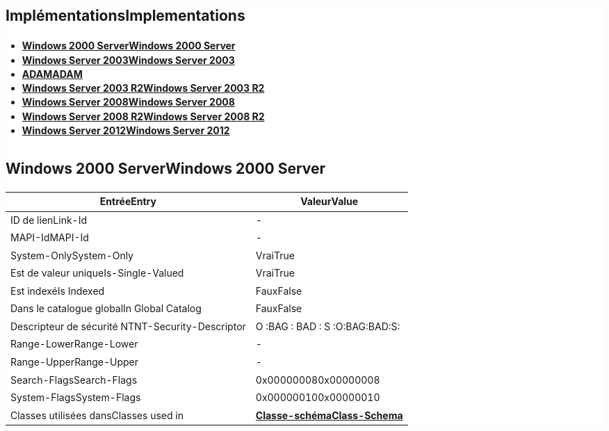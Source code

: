 

## <a name="implementations"></a><span data-ttu-id="eea0f-122">Implémentations</span><span class="sxs-lookup"><span data-stu-id="eea0f-122">Implementations</span></span>

-   [<span data-ttu-id="eea0f-123">**Windows 2000 Server**</span><span class="sxs-lookup"><span data-stu-id="eea0f-123">**Windows 2000 Server**</span></span>](#windows-2000-server)
-   [<span data-ttu-id="eea0f-124">**Windows Server 2003**</span><span class="sxs-lookup"><span data-stu-id="eea0f-124">**Windows Server 2003**</span></span>](#windows-server-2003)
-   [<span data-ttu-id="eea0f-125">**ADAM**</span><span class="sxs-lookup"><span data-stu-id="eea0f-125">**ADAM**</span></span>](#adam)
-   [<span data-ttu-id="eea0f-126">**Windows Server 2003 R2**</span><span class="sxs-lookup"><span data-stu-id="eea0f-126">**Windows Server 2003 R2**</span></span>](#windows-server-2003-r2)
-   [<span data-ttu-id="eea0f-127">**Windows Server 2008**</span><span class="sxs-lookup"><span data-stu-id="eea0f-127">**Windows Server 2008**</span></span>](#windows-server-2008)
-   [<span data-ttu-id="eea0f-128">**Windows Server 2008 R2**</span><span class="sxs-lookup"><span data-stu-id="eea0f-128">**Windows Server 2008 R2**</span></span>](#windows-server-2008-r2)
-   [<span data-ttu-id="eea0f-129">**Windows Server 2012**</span><span class="sxs-lookup"><span data-stu-id="eea0f-129">**Windows Server 2012**</span></span>](#windows-server-2012)

## <a name="windows-2000-server"></a><span data-ttu-id="eea0f-130">Windows 2000 Server</span><span class="sxs-lookup"><span data-stu-id="eea0f-130">Windows 2000 Server</span></span>



| <span data-ttu-id="eea0f-131">Entrée</span><span class="sxs-lookup"><span data-stu-id="eea0f-131">Entry</span></span> | <span data-ttu-id="eea0f-132">Valeur</span><span class="sxs-lookup"><span data-stu-id="eea0f-132">Value</span></span> |
|------------------------|--------------------------------------------------|
| <span data-ttu-id="eea0f-133">ID de lien</span><span class="sxs-lookup"><span data-stu-id="eea0f-133">Link-Id</span></span>                | \-                                               |
| <span data-ttu-id="eea0f-134">MAPI-Id</span><span class="sxs-lookup"><span data-stu-id="eea0f-134">MAPI-Id</span></span>                | \-                                               |
| <span data-ttu-id="eea0f-135">System-Only</span><span class="sxs-lookup"><span data-stu-id="eea0f-135">System-Only</span></span>            | <span data-ttu-id="eea0f-136">Vrai</span><span class="sxs-lookup"><span data-stu-id="eea0f-136">True</span></span>                                             |
| <span data-ttu-id="eea0f-137">Est de valeur unique</span><span class="sxs-lookup"><span data-stu-id="eea0f-137">Is-Single-Valued</span></span>       | <span data-ttu-id="eea0f-138">Vrai</span><span class="sxs-lookup"><span data-stu-id="eea0f-138">True</span></span>                                             |
| <span data-ttu-id="eea0f-139">Est indexé</span><span class="sxs-lookup"><span data-stu-id="eea0f-139">Is Indexed</span></span>             | <span data-ttu-id="eea0f-140">Faux</span><span class="sxs-lookup"><span data-stu-id="eea0f-140">False</span></span>                                            |
| <span data-ttu-id="eea0f-141">Dans le catalogue global</span><span class="sxs-lookup"><span data-stu-id="eea0f-141">In Global Catalog</span></span>      | <span data-ttu-id="eea0f-142">Faux</span><span class="sxs-lookup"><span data-stu-id="eea0f-142">False</span></span>                                            |
| <span data-ttu-id="eea0f-143">Descripteur de sécurité NT</span><span class="sxs-lookup"><span data-stu-id="eea0f-143">NT-Security-Descriptor</span></span> | <span data-ttu-id="eea0f-144">O :BAG : BAD : S :</span><span class="sxs-lookup"><span data-stu-id="eea0f-144">O:BAG:BAD:S:</span></span>                                     |
| <span data-ttu-id="eea0f-145">Range-Lower</span><span class="sxs-lookup"><span data-stu-id="eea0f-145">Range-Lower</span></span>            | \-                                               |
| <span data-ttu-id="eea0f-146">Range-Upper</span><span class="sxs-lookup"><span data-stu-id="eea0f-146">Range-Upper</span></span>            | \-                                               |
| <span data-ttu-id="eea0f-147">Search-Flags</span><span class="sxs-lookup"><span data-stu-id="eea0f-147">Search-Flags</span></span>           | <span data-ttu-id="eea0f-148">0x00000008</span><span class="sxs-lookup"><span data-stu-id="eea0f-148">0x00000008</span></span>                                       |
| <span data-ttu-id="eea0f-149">System-Flags</span><span class="sxs-lookup"><span data-stu-id="eea0f-149">System-Flags</span></span>           | <span data-ttu-id="eea0f-150">0x00000010</span><span class="sxs-lookup"><span data-stu-id="eea0f-150">0x00000010</span></span>                                       |
| <span data-ttu-id="eea0f-151">Classes utilisées dans</span><span class="sxs-lookup"><span data-stu-id="eea0f-151">Classes used in</span></span>        | [<span data-ttu-id="eea0f-152">**Classe-schéma**</span><span class="sxs-lookup"><span data-stu-id="eea0f-152">**Class-Schema**</span></span>](c-classschema.md)<br/> |


